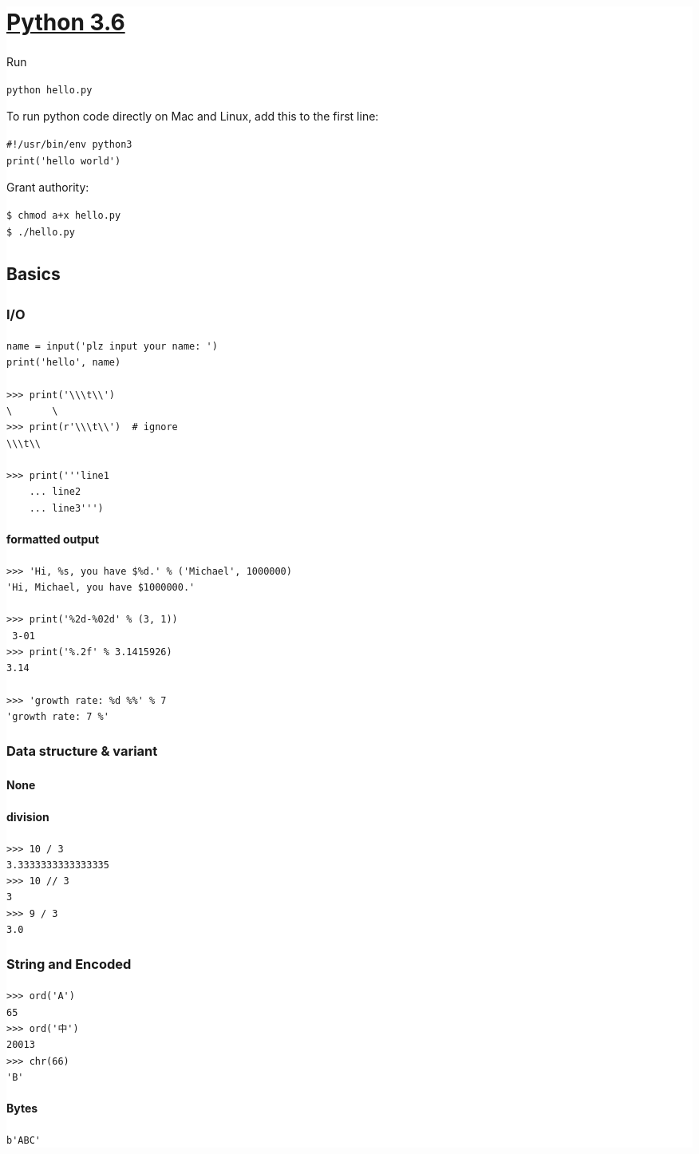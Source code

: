 # [Python 3.6](https://www.liaoxuefeng.com/wiki/0014316089557264a6b348958f449949df42a6d3a2e542c000)
Run

    python hello.py
To run python code directly on Mac and Linux, add this to the first line:

    #!/usr/bin/env python3
    print('hello world')
Grant authority:

    $ chmod a+x hello.py
    $ ./hello.py

## Basics
### I/O
    name = input('plz input your name: ')
    print('hello', name)

    >>> print('\\\t\\')
    \       \
    >>> print(r'\\\t\\')  # ignore
    \\\t\\

    >>> print('''line1
        ... line2
        ... line3''')
#### formatted output
    >>> 'Hi, %s, you have $%d.' % ('Michael', 1000000)
    'Hi, Michael, you have $1000000.'

    >>> print('%2d-%02d' % (3, 1))
     3-01
    >>> print('%.2f' % 3.1415926)
    3.14

    >>> 'growth rate: %d %%' % 7
    'growth rate: 7 %'

### Data structure & variant
#### None
#### division
    >>> 10 / 3
    3.3333333333333335
    >>> 10 // 3
    3
    >>> 9 / 3
    3.0

### String and Encoded
    >>> ord('A')
    65
    >>> ord('中')
    20013
    >>> chr(66)
    'B'
#### Bytes
    b'ABC'
